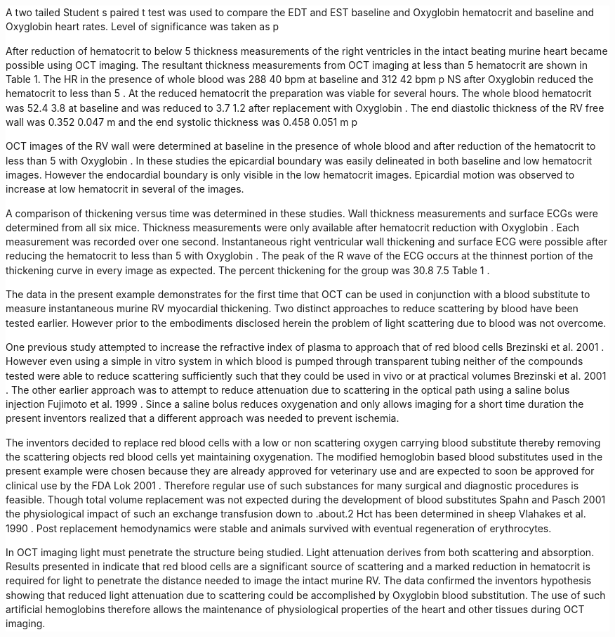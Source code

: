 A two tailed Student s paired t test was used to compare the EDT and EST baseline and Oxyglobin hematocrit and baseline and Oxyglobin heart rates. Level of significance was taken as p

After reduction of hematocrit to below 5 thickness measurements of the right ventricles in the intact beating murine heart became possible using OCT imaging. The resultant thickness measurements from OCT imaging at less than 5 hematocrit are shown in Table 1. The HR in the presence of whole blood was 288 40 bpm at baseline and 312 42 bpm p NS after Oxyglobin reduced the hematocrit to less than 5 . At the reduced hematocrit the preparation was viable for several hours. The whole blood hematocrit was 52.4 3.8 at baseline and was reduced to 3.7 1.2 after replacement with Oxyglobin . The end diastolic thickness of the RV free wall was 0.352 0.047 m and the end systolic thickness was 0.458 0.051 m p

OCT images of the RV wall were determined at baseline in the presence of whole blood and after reduction of the hematocrit to less than 5 with Oxyglobin . In these studies the epicardial boundary was easily delineated in both baseline and low hematocrit images. However the endocardial boundary is only visible in the low hematocrit images. Epicardial motion was observed to increase at low hematocrit in several of the images.

A comparison of thickening versus time was determined in these studies. Wall thickness measurements and surface ECGs were determined from all six mice. Thickness measurements were only available after hematocrit reduction with Oxyglobin . Each measurement was recorded over one second. Instantaneous right ventricular wall thickening and surface ECG were possible after reducing the hematocrit to less than 5 with Oxyglobin . The peak of the R wave of the ECG occurs at the thinnest portion of the thickening curve in every image as expected. The percent thickening for the group was 30.8 7.5 Table 1 .

The data in the present example demonstrates for the first time that OCT can be used in conjunction with a blood substitute to measure instantaneous murine RV myocardial thickening. Two distinct approaches to reduce scattering by blood have been tested earlier. However prior to the embodiments disclosed herein the problem of light scattering due to blood was not overcome.

One previous study attempted to increase the refractive index of plasma to approach that of red blood cells Brezinski et al. 2001 . However even using a simple in vitro system in which blood is pumped through transparent tubing neither of the compounds tested were able to reduce scattering sufficiently such that they could be used in vivo or at practical volumes Brezinski et al. 2001 . The other earlier approach was to attempt to reduce attenuation due to scattering in the optical path using a saline bolus injection Fujimoto et al. 1999 . Since a saline bolus reduces oxygenation and only allows imaging for a short time duration the present inventors realized that a different approach was needed to prevent ischemia.

The inventors decided to replace red blood cells with a low or non scattering oxygen carrying blood substitute thereby removing the scattering objects red blood cells yet maintaining oxygenation. The modified hemoglobin based blood substitutes used in the present example were chosen because they are already approved for veterinary use and are expected to soon be approved for clinical use by the FDA Lok 2001 . Therefore regular use of such substances for many surgical and diagnostic procedures is feasible. Though total volume replacement was not expected during the development of blood substitutes Spahn and Pasch 2001 the physiological impact of such an exchange transfusion down to .about.2 Hct has been determined in sheep Vlahakes et al. 1990 . Post replacement hemodynamics were stable and animals survived with eventual regeneration of erythrocytes.

In OCT imaging light must penetrate the structure being studied. Light attenuation derives from both scattering and absorption. Results presented in indicate that red blood cells are a significant source of scattering and a marked reduction in hematocrit is required for light to penetrate the distance needed to image the intact murine RV. The data confirmed the inventors hypothesis showing that reduced light attenuation due to scattering could be accomplished by Oxyglobin blood substitution. The use of such artificial hemoglobins therefore allows the maintenance of physiological properties of the heart and other tissues during OCT imaging.
